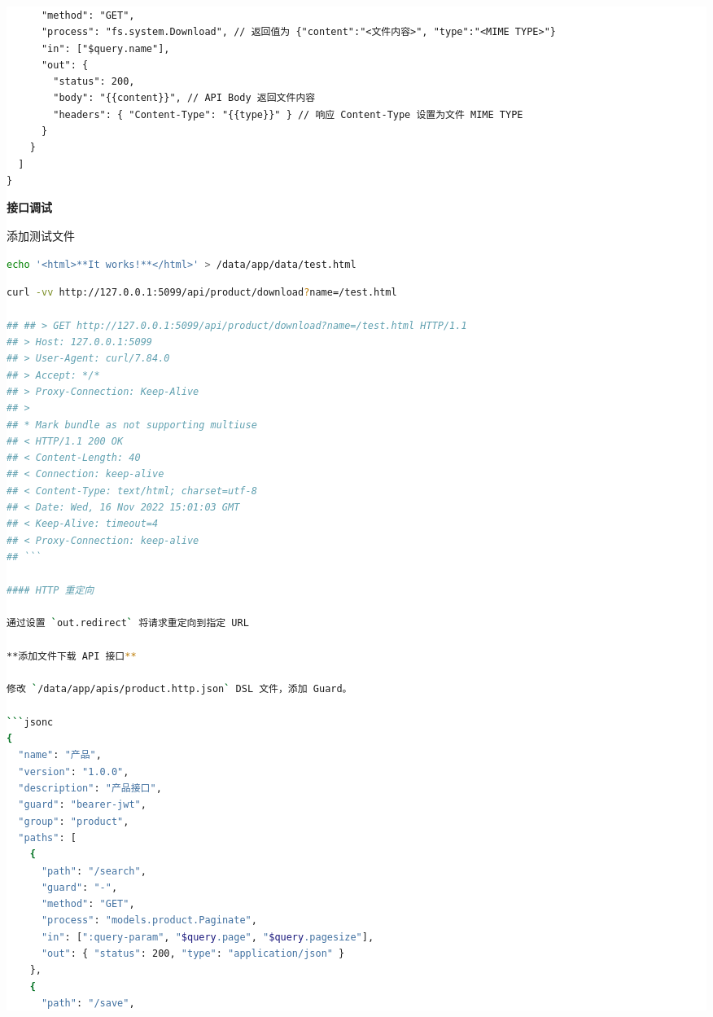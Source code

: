 ```jsonc
      "method": "GET",
      "process": "fs.system.Download", // 返回值为 {"content":"<文件内容>", "type":"<MIME TYPE>"}
      "in": ["$query.name"],
      "out": {
        "status": 200,
        "body": "{{content}}", // API Body 返回文件内容
        "headers": { "Content-Type": "{{type}}" } // 响应 Content-Type 设置为文件 MIME TYPE
      }
    }
  ]
}
```

**接口调试**

添加测试文件

```bash
echo '<html>**It works!**</html>' > /data/app/data/test.html
```

````bash
curl -vv http://127.0.0.1:5099/api/product/download?name=/test.html

## ## > GET http://127.0.0.1:5099/api/product/download?name=/test.html HTTP/1.1
## > Host: 127.0.0.1:5099
## > User-Agent: curl/7.84.0
## > Accept: */*
## > Proxy-Connection: Keep-Alive
## >
## * Mark bundle as not supporting multiuse
## < HTTP/1.1 200 OK
## < Content-Length: 40
## < Connection: keep-alive
## < Content-Type: text/html; charset=utf-8
## < Date: Wed, 16 Nov 2022 15:01:03 GMT
## < Keep-Alive: timeout=4
## < Proxy-Connection: keep-alive
## ```

#### HTTP 重定向

通过设置 `out.redirect` 将请求重定向到指定 URL

**添加文件下载 API 接口**

修改 `/data/app/apis/product.http.json` DSL 文件，添加 Guard。

```jsonc
{
  "name": "产品",
  "version": "1.0.0",
  "description": "产品接口",
  "guard": "bearer-jwt",
  "group": "product",
  "paths": [
    {
      "path": "/search",
      "guard": "-",
      "method": "GET",
      "process": "models.product.Paginate",
      "in": [":query-param", "$query.page", "$query.pagesize"],
      "out": { "status": 200, "type": "application/json" }
    },
    {
      "path": "/save",
````